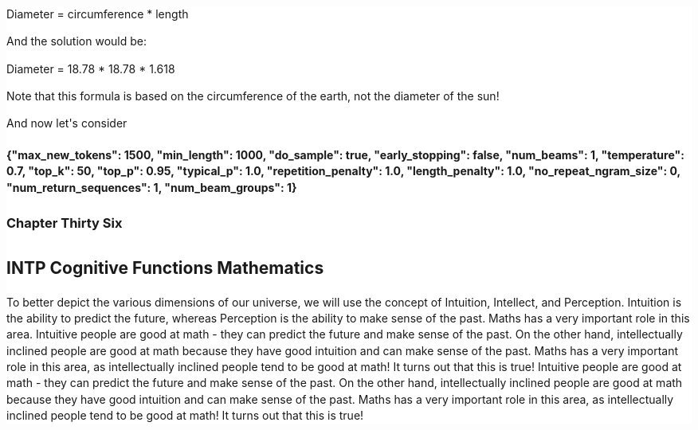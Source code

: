 Diameter = circumference * length

And the solution would be:

Diameter = 18.78 * 18.78 * 1.618

Note that this formula is based on the circumference of the earth, not the diameter of the sun!

And now let's consider


#### {"max_new_tokens": 1500, "min_length": 1000, "do_sample": true, "early_stopping": false, "num_beams": 1, "temperature": 0.7, "top_k": 50, "top_p": 0.95, "typical_p": 1.0, "repetition_penalty": 1.0, "length_penalty": 1.0, "no_repeat_ngram_size": 0, "num_return_sequences": 1, "num_beam_groups": 1}
### Chapter Thirty Six
## INTP Cognitive Functions Mathematics

To better depict the various dimensions of our universe, we will use the concept of Intuition, Intellect, and Perception. Intuition is the ability to predict the future, whereas Perception is the ability to make sense of the past. Maths has a very important role in this area. Intuitive people are good at math - they can predict the future and make sense of the past. On the other hand, intellectually inclined people are good at math because they have good intuition and can make sense of the past. Maths has a very important role in this area, as intellectually inclined people tend to be good at math! It turns out that this is true! Intuitive people are good at math - they can predict the future and make sense of the past. On the other hand, intellectually inclined people are good at math because they have good intuition and can make sense of the past. Maths has a very important role in this area, as intellectually inclined people tend to be good at math! It turns out that this is true!
